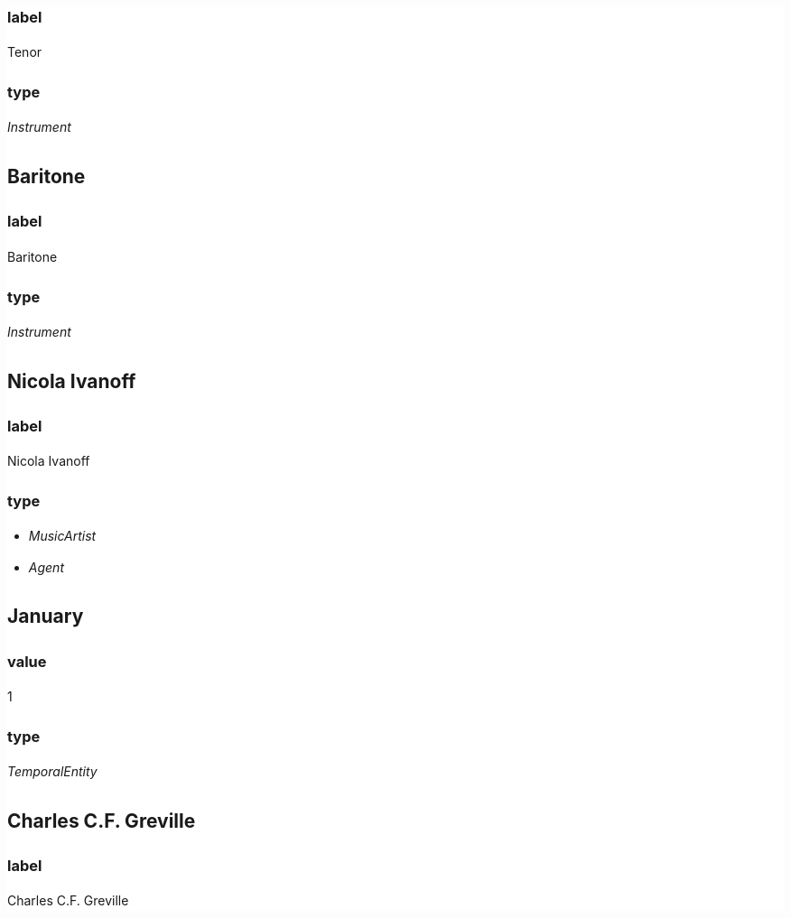 ### label


Tenor

### type


*Instrument*

## Baritone

### label


Baritone

### type


*Instrument*

## Nicola Ivanoff

### label


Nicola Ivanoff

### type

 - *MusicArtist*

 - *Agent*

## January

### value


1

### type


*TemporalEntity*

## Charles C.F. Greville

### label


Charles C.F. Greville
